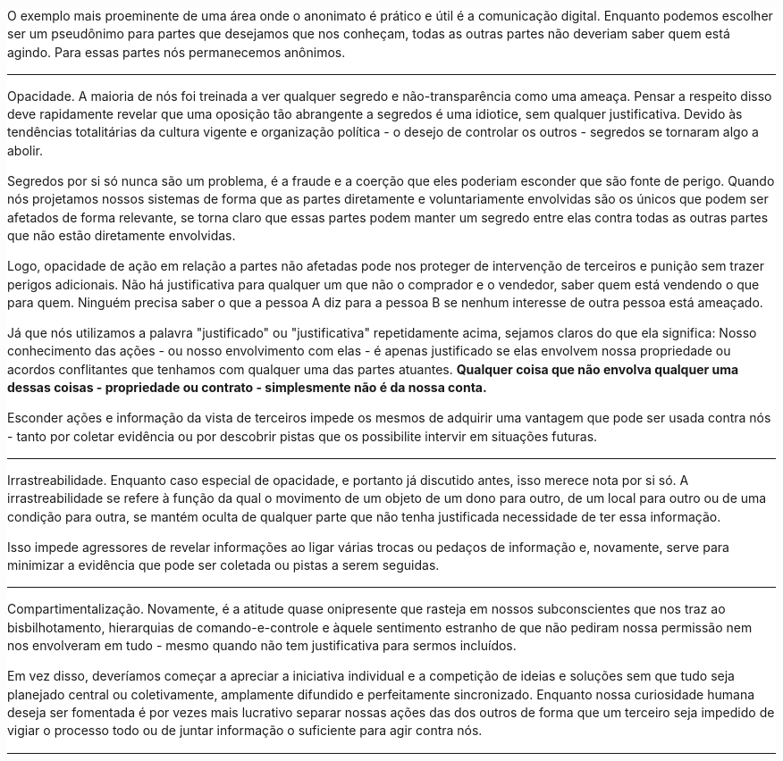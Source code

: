 O exemplo mais proeminente de uma área onde o anonimato é prático e útil é a comunicação digital. Enquanto podemos escolher ser um pseudônimo para partes que desejamos que nos conheçam, todas as outras partes não deveriam saber quem está agindo. Para essas partes nós permanecemos anônimos.

---

Opacidade. A maioria de nós foi treinada a ver qualquer segredo e não-transparência como uma ameaça. Pensar a respeito disso deve rapidamente revelar que uma oposição tão abrangente a segredos é uma idiotice, sem qualquer justificativa. Devido às tendências totalitárias da cultura vigente e organização política - o desejo de controlar os outros - segredos se tornaram algo a abolir.

Segredos por si só nunca são um problema, é a fraude e a coerção que eles poderiam esconder que são fonte de perigo. Quando nós projetamos nossos sistemas de forma que as partes diretamente e voluntariamente envolvidas são os únicos que podem ser afetados de forma relevante, se torna claro que essas partes podem manter um segredo entre elas contra todas as outras partes que não estão diretamente envolvidas.

Logo, opacidade de ação em relação a partes não afetadas pode nos proteger de intervenção de terceiros e punição sem trazer perigos adicionais. Não há justificativa para qualquer um que não o comprador e o vendedor, saber quem está vendendo o que para quem. Ninguém precisa saber o que a pessoa A diz para a pessoa B se nenhum interesse de outra pessoa está ameaçado.

Já que nós utilizamos a palavra "justificado" ou "justificativa" repetidamente acima, sejamos claros do que ela significa: Nosso conhecimento das ações - ou nosso envolvimento com elas - é apenas justificado se elas envolvem nossa propriedade ou acordos conflitantes que tenhamos com qualquer uma das partes atuantes. **Qualquer coisa que não envolva qualquer uma dessas coisas - propriedade ou contrato - simplesmente não é da nossa conta.**

Esconder ações e informação da vista de terceiros impede os mesmos de adquirir uma vantagem que pode ser usada contra nós - tanto por coletar evidência ou por descobrir pistas que os possibilite intervir em situações futuras.

---

Irrastreabilidade. Enquanto caso especial de opacidade, e portanto já discutido antes, isso merece nota por si só.
A irrastreabilidade se refere à função da qual o movimento de um objeto de um dono para outro, de um local para outro ou de uma condição para outra, se mantém oculta de qualquer parte que não tenha justificada necessidade de ter essa informação.

Isso impede agressores de revelar informações ao ligar várias trocas ou pedaços de informação e, novamente, serve para minimizar a evidência que pode ser coletada ou pistas a serem seguidas.

---

Compartimentalização. Novamente, é a atitude quase onipresente que rasteja em nossos subconscientes que nos traz ao bisbilhotamento, hierarquias de comando-e-controle e àquele sentimento estranho de que não pediram nossa permissão nem nos envolveram em tudo - mesmo quando não tem justificativa para sermos incluídos.

Em vez disso, deveríamos começar a apreciar a iniciativa individual e a competição de ideias e soluções sem que tudo seja planejado central ou coletivamente, amplamente difundido e perfeitamente sincronizado.
Enquanto nossa curiosidade humana deseja ser fomentada é por vezes mais lucrativo separar nossas ações das dos outros de forma que um terceiro seja impedido de vigiar o processo todo ou de juntar informação o suficiente para agir contra nós.

---